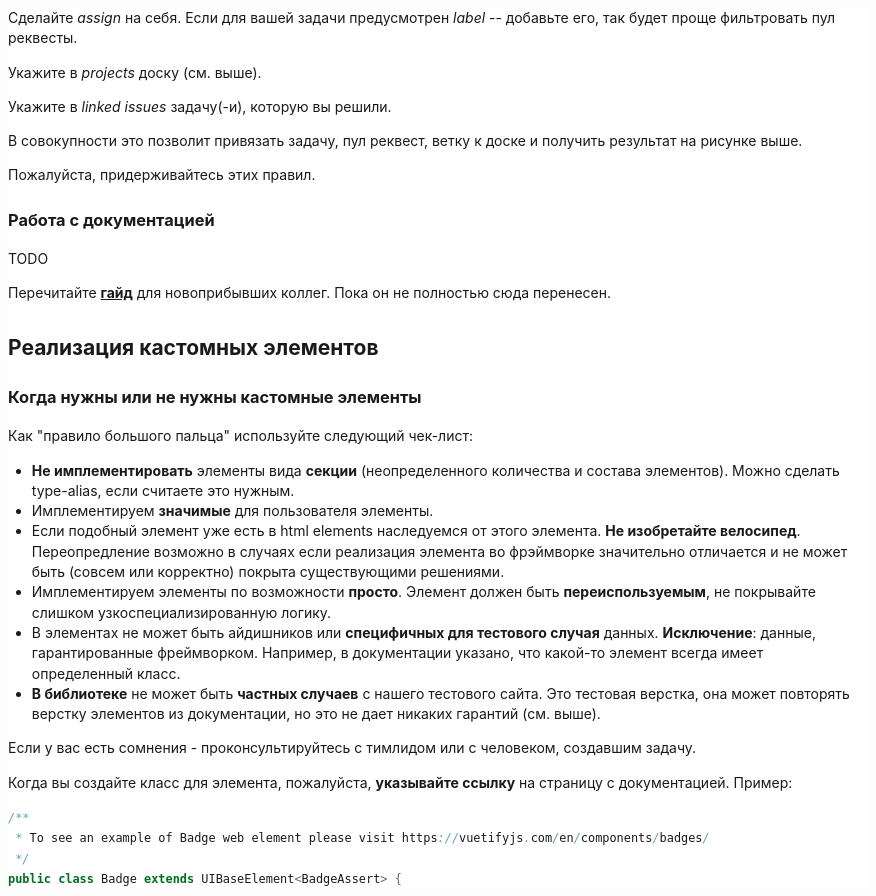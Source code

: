 Сделайте *assign* на себя. Если для вашей задачи предусмотрен *label* -- добавьте его, так будет проще фильтровать пул
реквесты.

Укажите в *projects* доску (см. выше).

Укажите в *linked issues* задачу(-и), которую вы решили.

В совокупности это позволит привязать задачу, пул реквест, ветку к доске и получить результат на рисунке выше.

Пожалуйста, придерживайтесь этих правил.

### Работа с документацией

TODO

Перечитайте 
[**гайд**](https://epam-my.sharepoint.com/:w:/p/evgenii_liashenko/Ef5Y3JcicTlPtMmtHg_19T8BLDZqSkBEa7oOgyDxq_hgUA?e=TUcIPI)
для новоприбывших коллег. Пока он не полностью сюда перенесен.

## Реализация кастомных элементов

### Когда нужны или не нужны кастомные элементы

Как "правило большого пальца" используйте следующий чек-лист:

- **Не имплементировать** элементы вида **секции** (неопределенного количества и состава элементов). Можно сделать
  type-alias, если считаете это нужным.
- Имплементируем **значимые** для пользователя элементы.
- Если подобный элемент уже есть в html elements наследуемся от этого элемента.
  **Не изобретайте велосипед**. Переопредление возможно в случаях если реализация элемента во фрэймворке значительно
  отличается и не может быть (совсем или корректно) покрыта существующими решениями.
- Имплементируем элементы по возможности **просто**. Элемент должен быть **переиспользуемым**, не покрывайте слишком
  узкоспециализированную логику.
- В элементах не может быть айдишников или **специфичных для тестового случая** данных.
  **Исключение**: данные, гарантированные фреймворком. Например, в документации указано, что какой-то элемент всегда
  имеет определенный класс.
- **В библиотеке** не может быть **частных случаев** с нашего тестового сайта. Это тестовая верстка, она может повторять
  верстку элементов из документации, но это не дает никаких гарантий (см. выше).

Если у вас есть сомнения - проконсультируйтесь с тимлидом или с человеком, создавшим задачу.

Когда вы создайте класс для элемента, пожалуйста, **указывайте ссылку** на страницу с документацией. Пример:

```java
/**
 * To see an example of Badge web element please visit https://vuetifyjs.com/en/components/badges/
 */
public class Badge extends UIBaseElement<BadgeAssert> {
```
